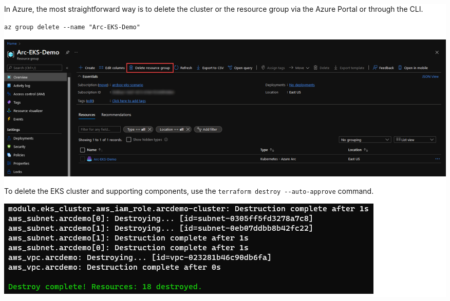 In Azure, the most straightforward way is to delete the cluster or the resource group via the Azure Portal or through the CLI.

```shell
az group delete --name "Arc-EKS-Demo"
```

![Screenshot showing delete resource group function in Azure Portal](./delete_resource_group.png)

To delete the EKS cluster and supporting components, use the ```terraform destroy --auto-approve``` command.

![Screenshot showing terraform destroy being run](./terraform_destroy.png)
